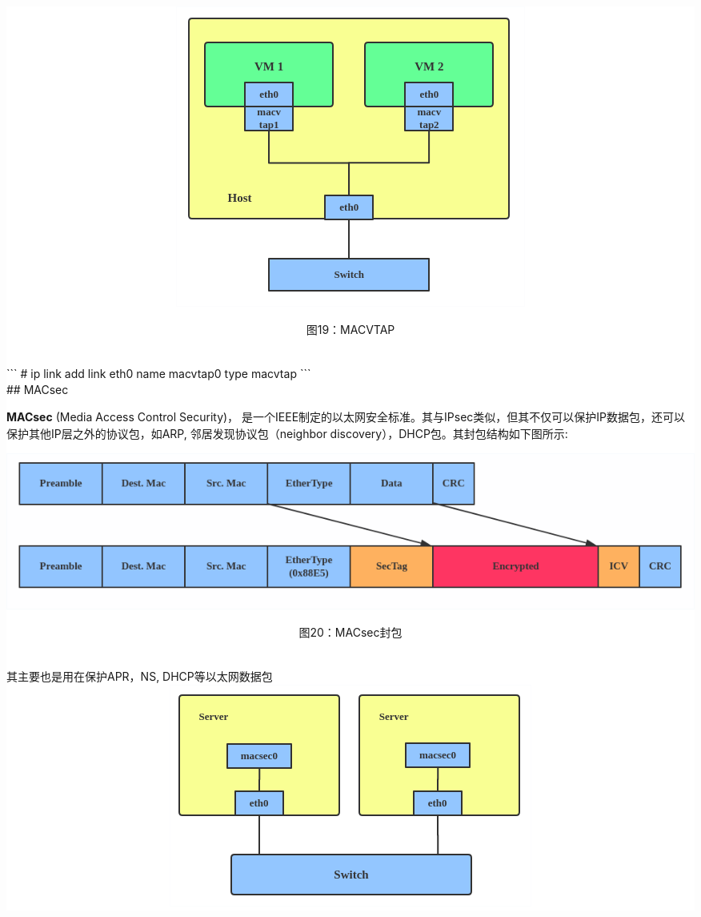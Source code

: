 <div align="center"><img src="/assets/images/vnet_interface/f0018_macvtap.png"/></div>
<p align="center">图19：MACVTAP</p>

<br>
```
# ip link add link eth0 name macvtap0 type macvtap
```

<br>
## MACsec

**MACsec** (Media Access Control Security)， 是一个IEEE制定的以太网安全标准。其与IPsec类似，但其不仅可以保护IP数据包，还可以保护其他IP层之外的协议包，如ARP, 邻居发现协议包（neighbor discovery），DHCP包。其封包结构如下图所示:

<div align="center"><img src="/assets/images/vnet_interface/f0019_macsec_01.png"/></div>
<p align="center">图20：MACsec封包</p>

<br>
其主要也是用在保护APR，NS, DHCP等以太网数据包

<div align="center"><img src="/assets/images/vnet_interface/f0020_macsec.png"/></div>